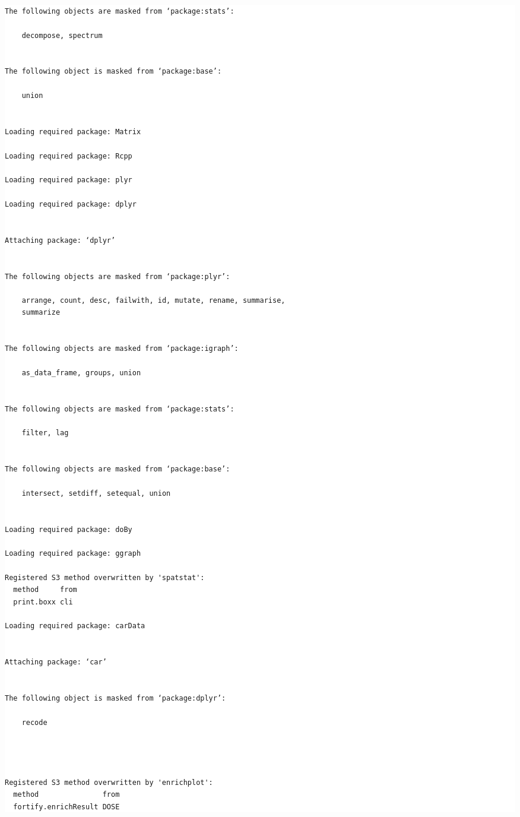     
    The following objects are masked from ‘package:stats’:
    
        decompose, spectrum
    
    
    The following object is masked from ‘package:base’:
    
        union
    
    
    Loading required package: Matrix
    
    Loading required package: Rcpp
    
    Loading required package: plyr
    
    Loading required package: dplyr
    
    
    Attaching package: ‘dplyr’
    
    
    The following objects are masked from ‘package:plyr’:
    
        arrange, count, desc, failwith, id, mutate, rename, summarise,
        summarize
    
    
    The following objects are masked from ‘package:igraph’:
    
        as_data_frame, groups, union
    
    
    The following objects are masked from ‘package:stats’:
    
        filter, lag
    
    
    The following objects are masked from ‘package:base’:
    
        intersect, setdiff, setequal, union
    
    
    Loading required package: doBy
    
    Loading required package: ggraph
    
    Registered S3 method overwritten by 'spatstat':
      method     from
      print.boxx cli 
    
    Loading required package: carData
    
    
    Attaching package: ‘car’
    
    
    The following object is masked from ‘package:dplyr’:
    
        recode
    
    
    
    
    Registered S3 method overwritten by 'enrichplot':
      method               from
      fortify.enrichResult DOSE
    
